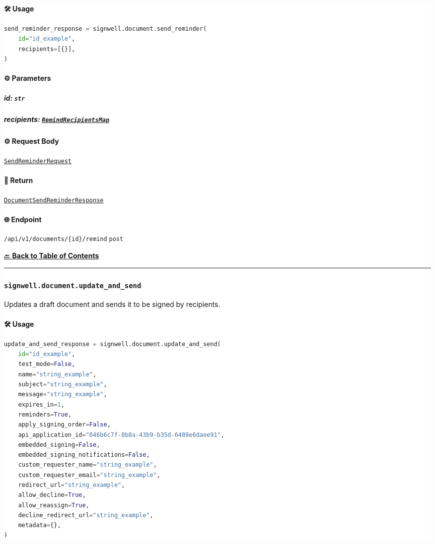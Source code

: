 #### 🛠️ Usage<a id="🛠️-usage"></a>

```python
send_reminder_response = signwell.document.send_reminder(
    id="id_example",
    recipients=[{}],
)
```

#### ⚙️ Parameters<a id="⚙️-parameters"></a>

##### id: `str`<a id="id-str"></a>

##### recipients: [`RemindRecipientsMap`](./sign_well_python_sdk/type/remind_recipients_map.py)<a id="recipients-remindrecipientsmapsign_well_python_sdktyperemind_recipients_mappy"></a>

#### ⚙️ Request Body<a id="⚙️-request-body"></a>

[`SendReminderRequest`](./sign_well_python_sdk/type/send_reminder_request.py)
#### 🔄 Return<a id="🔄-return"></a>

[`DocumentSendReminderResponse`](./sign_well_python_sdk/pydantic/document_send_reminder_response.py)

#### 🌐 Endpoint<a id="🌐-endpoint"></a>

`/api/v1/documents/{id}/remind` `post`

[🔙 **Back to Table of Contents**](#table-of-contents)

---

### `signwell.document.update_and_send`<a id="signwelldocumentupdate_and_send"></a>

Updates a draft document and sends it to be signed by recipients.

#### 🛠️ Usage<a id="🛠️-usage"></a>

```python
update_and_send_response = signwell.document.update_and_send(
    id="id_example",
    test_mode=False,
    name="string_example",
    subject="string_example",
    message="string_example",
    expires_in=1,
    reminders=True,
    apply_signing_order=False,
    api_application_id="046b6c7f-0b8a-43b9-b35d-6489e6daee91",
    embedded_signing=False,
    embedded_signing_notifications=False,
    custom_requester_name="string_example",
    custom_requester_email="string_example",
    redirect_url="string_example",
    allow_decline=True,
    allow_reassign=True,
    decline_redirect_url="string_example",
    metadata={},
)
```
